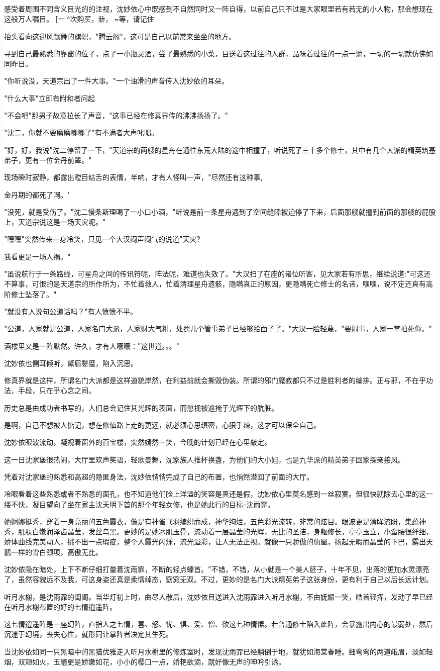 感受着周围不同含义目光的的注视，沈妙依心中既感到不自然同时又一阵自得，以前自己只不过是大家眼里若有若无的小人物，那会想现在这般万人瞩目。 [一 ^次购买，新， ~等，请记住

抬头看向这迎风飘舞的旗帜，"腾云阁"，这可是自己以前常来坐坐的地方。

寻到自己最熟悉的靠窗的位子，点了一小瓶灵酒，尝了最熟悉的小菜，目送着这过往的人群，品味着过往的一点一滴，一切的一切就仿佛如同昨日。

"你听说没，天道宗出了一件大事。"一个油滑的声音传入沈妙依的耳朵。

"什么大事"立即有附和者问起

"不会吧"那男子故意拉长了声音，"这事已经在修真界传的沸沸扬扬了。"

"沈二，你就不要磨磨唧唧了"有不满者大声叱喝。

"好，好，我说"沈二停留了一下，"天道宗的两艘的星舟在通往东荒大陆的途中相撞了，听说死了三十多个修士，其中有几个大派的精英筑基弟子，更有一位金丹前辈。"

现场瞬时寂静，都露出瞠目结舌的表情，半响，才有人怪叫一声，"尽然还有这种事,

金丹期的都死了啊。'

"没死，就是受伤了。"沈二慢条斯理喝了一小口小酒，"听说是前一条星舟遇到了空间缝隙被迫停了下来，后面那艘就撞到前面的那艘的屁股上，天道宗说这是一场天灾呢。"

"嘿嘿"突然传来一身冷笑，只见一个大汉闷声闷气的说道"天灾?

我看更是一场人祸。"

"虽说航行于一条路线，可星舟之间的传讯符呢，阵法呢，难道也失效了。"大汉扫了在座的诸位听客，见大家若有所思，继续说道:"可这还不算事，可恨的是天道宗的所作所为，不忙着救人，忙着清理星舟遗骸，隐瞒真正的原因，更隐瞒死亡修士的名讳，嘿嘿，说不定还真有高阶修士坠落了。"

"就没有人说句公道话吗？"有人愤愤不平。

"公道，人家就是公道，人家名门大派，人家财大气粗，处罚几个管事弟子已经够给面子了。"大汉一脸轻蔑，"要闹事，人家一掌拍死你。"

酒楼里又是一阵默然。许久，才有人囔囔："这世道。。。"

沈妙依也侧耳倾听，黛眉颦蹙，陷入沉思。

修真界就是这样，所谓名门大派都是这样道貌岸然，在利益前就会撕毁伪装。所谓的邪门魔教都只不过是胜利者的编排。正与邪，不在乎功法，手段，只在乎心念之间。

历史总是由成功者书写的，人们总会记住其光辉的表面，而忽视被遮掩于光辉下的肮脏。

是啊，自己不想被人惦记，想在修仙路上走的更远，就必须心思缜密，心狠手辣，这才可以保全自己。

沈妙依眼波流动，凝视着窗外的百宝楼，突然嫣然一笑，今晚的计划已经在心里敲定。

这一日沈家堡很热闹，大厅里欢声笑语，轻歌曼舞，沈家族人推杯换盏，为他们的大小姐，也是九华派的精英弟子回家探亲接风。

凭着对沈家堡的熟悉和高超的隐匿身法，沈妙依悄悄完成了自己的布置，也悄然潜回了前面的大厅。

冷眼看着这些熟悉或者不熟悉的面孔，也不知道他们脸上洋溢的笑容是真还是假，沈妙依心里莫名感到一丝寂寞。但很快就除去心里的这一缕不快，凝目望向了坐在家主沈天明下首的那个年轻女修，也是她此行的目标-沈雨霏。

她婀娜挺秀，穿着一身亮丽的五色霞衣，像是有神雀飞羽编织而成，神华绚烂，五色彩光流转，非常的炫目。眼波更是清眸流盼，集蕴神秀，肌肤白嫩润泽齿晶莹，发丝乌黑。更妙的是她冰肌玉骨，流动着一层晶莹的光辉，无比的圣洁，身躯修长，亭亭玉立，小蛮腰很纤细，娇体曲线完美动人，挑不出一点瑕疵，整个人霞光闪烁，流光溢彩，让人无法正视。就像一只骄傲的仙凰，扬起无暇而晶莹的下巴，露出天鹅一样的雪白颈项，高傲无比。

沈妙依隐在暗处，上下不断仔细打量着沈雨霏，不断的轻点螓首。"不错，不错，从小就是一个美人胚子，十年不见，出落的更加水灵漂亮了，虽然容貌远不及我，可这身姿还真是柔情绰态，窈窕无双。不过，更妙的是名门大派精英弟子这张身份，更有利于自己以后长远计划。

听月水榭，是沈雨霏的闺阁。当华灯初上时，曲尽人散后，沈妙依目送进入沈雨霏进入听月水榭，不由妩媚一笑，皓首轻挥，发动了早已经在听月水榭布置的好的七情逍遥阵。

这七情逍遥阵是一座幻阵，直指人之七情，喜、怒、忧、惧、爱、憎、欲这七种情愫。若普通修士陷入此阵，会暴露出内心的最弱处，然后沉迷于幻境，丧失心性，就形同让掌阵者决定其生死。

当沈妙依如同一只黑暗中的黑猫优雅走入听月水榭里的修炼室时，发现沈雨霏已经躺倒于地，就犹如海棠春睡。细弯弯的两道峨眉，淡如轻烟，双颊如火，玉靥更是娇嫩如花，小小的樱口一点，娇艳欲滴，就好像无声的呻吟引诱。
